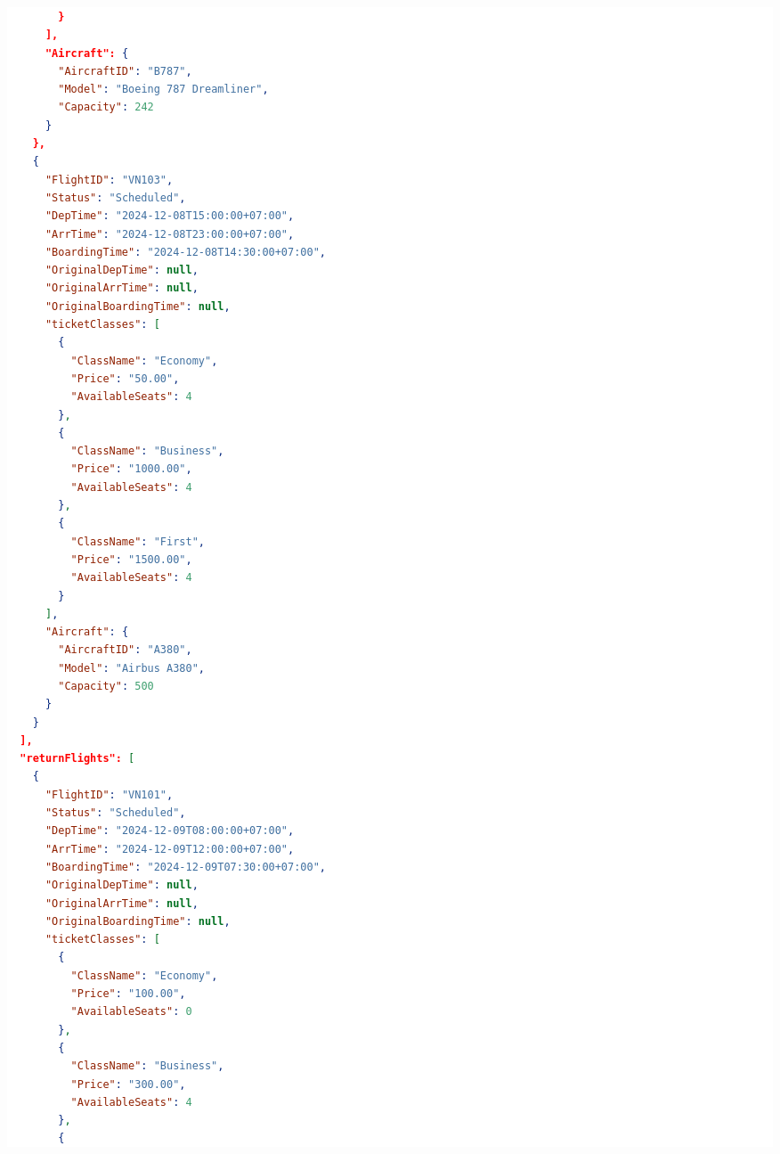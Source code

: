 ```json
        }
      ],
      "Aircraft": {
        "AircraftID": "B787",
        "Model": "Boeing 787 Dreamliner",
        "Capacity": 242
      }
    },
    {
      "FlightID": "VN103",
      "Status": "Scheduled",
      "DepTime": "2024-12-08T15:00:00+07:00",
      "ArrTime": "2024-12-08T23:00:00+07:00",
      "BoardingTime": "2024-12-08T14:30:00+07:00",
      "OriginalDepTime": null,
      "OriginalArrTime": null,
      "OriginalBoardingTime": null,
      "ticketClasses": [
        {
          "ClassName": "Economy",
          "Price": "50.00",
          "AvailableSeats": 4
        },
        {
          "ClassName": "Business",
          "Price": "1000.00",
          "AvailableSeats": 4
        },
        {
          "ClassName": "First",
          "Price": "1500.00",
          "AvailableSeats": 4
        }
      ],
      "Aircraft": {
        "AircraftID": "A380",
        "Model": "Airbus A380",
        "Capacity": 500
      }
    }
  ],
  "returnFlights": [
    {
      "FlightID": "VN101",
      "Status": "Scheduled",
      "DepTime": "2024-12-09T08:00:00+07:00",
      "ArrTime": "2024-12-09T12:00:00+07:00",
      "BoardingTime": "2024-12-09T07:30:00+07:00",
      "OriginalDepTime": null,
      "OriginalArrTime": null,
      "OriginalBoardingTime": null,
      "ticketClasses": [
        {
          "ClassName": "Economy",
          "Price": "100.00",
          "AvailableSeats": 0
        },
        {
          "ClassName": "Business",
          "Price": "300.00",
          "AvailableSeats": 4
        },
        {
```